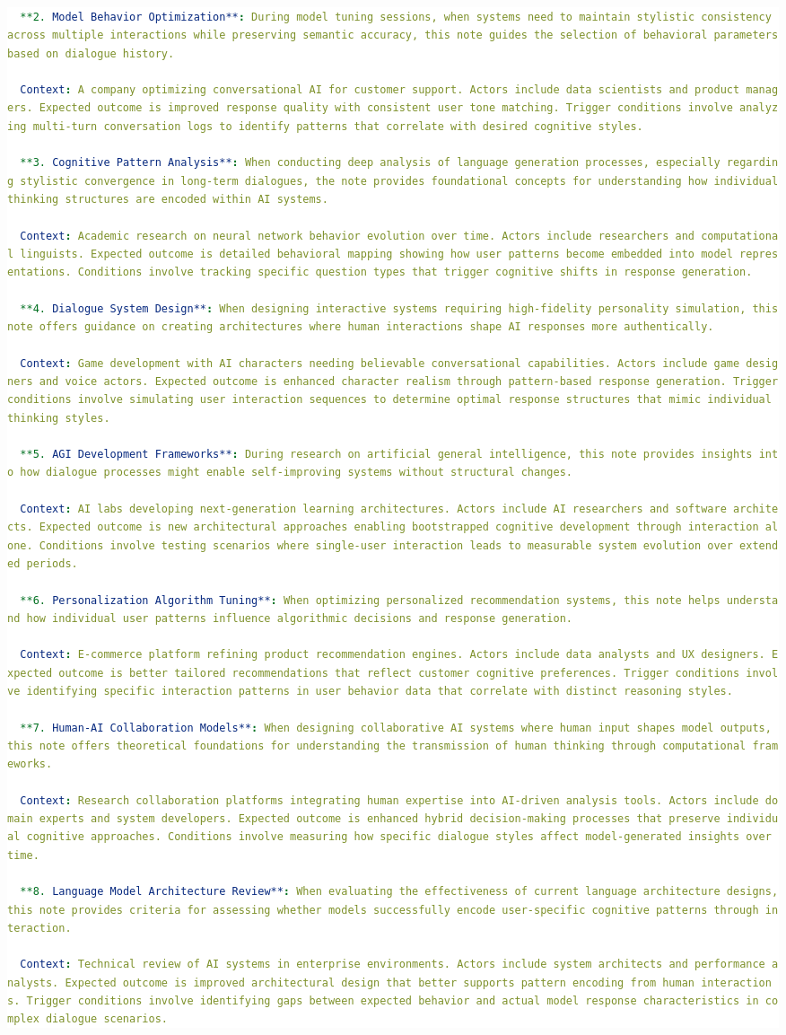 ```yaml
  **2. Model Behavior Optimization**: During model tuning sessions, when systems need to maintain stylistic consistency across multiple interactions while preserving semantic accuracy, this note guides the selection of behavioral parameters based on dialogue history.

  Context: A company optimizing conversational AI for customer support. Actors include data scientists and product managers. Expected outcome is improved response quality with consistent user tone matching. Trigger conditions involve analyzing multi-turn conversation logs to identify patterns that correlate with desired cognitive styles.

  **3. Cognitive Pattern Analysis**: When conducting deep analysis of language generation processes, especially regarding stylistic convergence in long-term dialogues, the note provides foundational concepts for understanding how individual thinking structures are encoded within AI systems.

  Context: Academic research on neural network behavior evolution over time. Actors include researchers and computational linguists. Expected outcome is detailed behavioral mapping showing how user patterns become embedded into model representations. Conditions involve tracking specific question types that trigger cognitive shifts in response generation.

  **4. Dialogue System Design**: When designing interactive systems requiring high-fidelity personality simulation, this note offers guidance on creating architectures where human interactions shape AI responses more authentically.

  Context: Game development with AI characters needing believable conversational capabilities. Actors include game designers and voice actors. Expected outcome is enhanced character realism through pattern-based response generation. Trigger conditions involve simulating user interaction sequences to determine optimal response structures that mimic individual thinking styles.

  **5. AGI Development Frameworks**: During research on artificial general intelligence, this note provides insights into how dialogue processes might enable self-improving systems without structural changes.

  Context: AI labs developing next-generation learning architectures. Actors include AI researchers and software architects. Expected outcome is new architectural approaches enabling bootstrapped cognitive development through interaction alone. Conditions involve testing scenarios where single-user interaction leads to measurable system evolution over extended periods.

  **6. Personalization Algorithm Tuning**: When optimizing personalized recommendation systems, this note helps understand how individual user patterns influence algorithmic decisions and response generation.

  Context: E-commerce platform refining product recommendation engines. Actors include data analysts and UX designers. Expected outcome is better tailored recommendations that reflect customer cognitive preferences. Trigger conditions involve identifying specific interaction patterns in user behavior data that correlate with distinct reasoning styles.

  **7. Human-AI Collaboration Models**: When designing collaborative AI systems where human input shapes model outputs, this note offers theoretical foundations for understanding the transmission of human thinking through computational frameworks.

  Context: Research collaboration platforms integrating human expertise into AI-driven analysis tools. Actors include domain experts and system developers. Expected outcome is enhanced hybrid decision-making processes that preserve individual cognitive approaches. Conditions involve measuring how specific dialogue styles affect model-generated insights over time.

  **8. Language Model Architecture Review**: When evaluating the effectiveness of current language architecture designs, this note provides criteria for assessing whether models successfully encode user-specific cognitive patterns through interaction.

  Context: Technical review of AI systems in enterprise environments. Actors include system architects and performance analysts. Expected outcome is improved architectural design that better supports pattern encoding from human interactions. Trigger conditions involve identifying gaps between expected behavior and actual model response characteristics in complex dialogue scenarios.

```